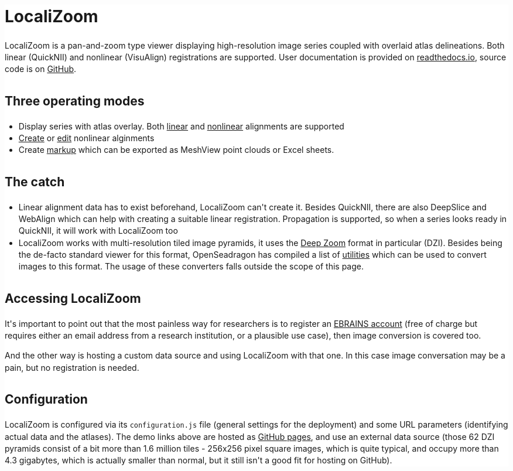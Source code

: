 # LocaliZoom
LocaliZoom is a pan-and-zoom type viewer displaying high-resolution image series coupled with overlaid atlas delineations. Both linear (QuickNII) and nonlinear (VisuAlign) registrations are supported. User documentation is provided on [readthedocs.io](https://localizoom.readthedocs.io/en/latest/), source code is on [GitHub](https://github.com/Tevemadar/LocaliZoom).

## Three operating modes
* Display series with atlas overlay. Both [linear](https://tevemadar.github.io/LocaliZoom/filmstripzoom.html?atlas=WHS_SD_Rat_v4_39um&series=https://data-proxy.ebrains.eu/api/v1/public/buckets/localizoom/!Series/quicknii.json&pyramids=https://data-proxy.ebrains.eu/api/v1/public/buckets/localizoom) and [nonlinear](https://tevemadar.github.io/LocaliZoom/filmstripzoom.html?atlas=WHS_SD_Rat_v4_39um&series=https://data-proxy.ebrains.eu/api/v1/public/buckets/localizoom/!Series/visualign.json&pyramids=https://data-proxy.ebrains.eu/api/v1/public/buckets/localizoom) alignments are supported
* [Create](https://tevemadar.github.io/LocaliZoom/filmstripzoom.html?atlas=WHS_SD_Rat_v4_39um&series=https://data-proxy.ebrains.eu/api/v1/public/buckets/localizoom/!Series/quicknii.json&pyramids=https://data-proxy.ebrains.eu/api/v1/public/buckets/localizoom&tools&nl) or [edit](https://tevemadar.github.io/LocaliZoom/filmstripzoom.html?atlas=WHS_SD_Rat_v4_39um&series=https://data-proxy.ebrains.eu/api/v1/public/buckets/localizoom/!Series/visualign.json&pyramids=https://data-proxy.ebrains.eu/api/v1/public/buckets/localizoom&tools&nl) nonlinear alginments
* Create [markup](https://tevemadar.github.io/LocaliZoom/filmstripzoom.html?atlas=WHS_SD_Rat_v4_39um&series=https://data-proxy.ebrains.eu/api/v1/public/buckets/localizoom/!Series/visualign.json&pyramids=https://data-proxy.ebrains.eu/api/v1/public/buckets/localizoom&tools) which can be exported as MeshView point clouds or Excel sheets.

## The catch
* Linear alignment data has to exist beforehand, LocaliZoom can't create it. Besides QuickNII, there are also DeepSlice and WebAlign which can help with creating a suitable linear registration. Propagation is supported, so when a series looks ready in QuickNII, it will work with LocaliZoom too
* LocaliZoom works with multi-resolution tiled image pyramids, it uses the [Deep Zoom](https://en.wikipedia.org/wiki/Deep_Zoom) format in particular (DZI). Besides being the de-facto standard viewer for this format, OpenSeadragon has compiled a list of [utilities](https://openseadragon.github.io/examples/creating-zooming-images/) which can be used to convert images to this format. The usage of these converters falls outside the scope of this page.

## Accessing LocaliZoom
It's important to point out that the most painless way for researchers is to register an [EBRAINS account](https://ebrains.eu/register) (free of charge but requires either an email address from a research institution, or a plausible use case), then image conversion is covered too.

And the other way is hosting a custom data source and using LocaliZoom with that one. In this case image conversation may be a pain, but no registration is needed.
## Configuration
LocaliZoom is configured via its `configuration.js` file (general settings for the deployment) and some URL parameters (identifying actual data and the atlases). The demo links above are hosted as [GitHub pages](https://pages.github.com/), and use an external data source (those 62 DZI pyramids consist of a bit more than 1.6 million tiles - 256x256 pixel square images, which is quite typical, and occupy more than 4.3 gigabytes, which is actually smaller than normal, but it still isn't a good fit for hosting on GitHub).

